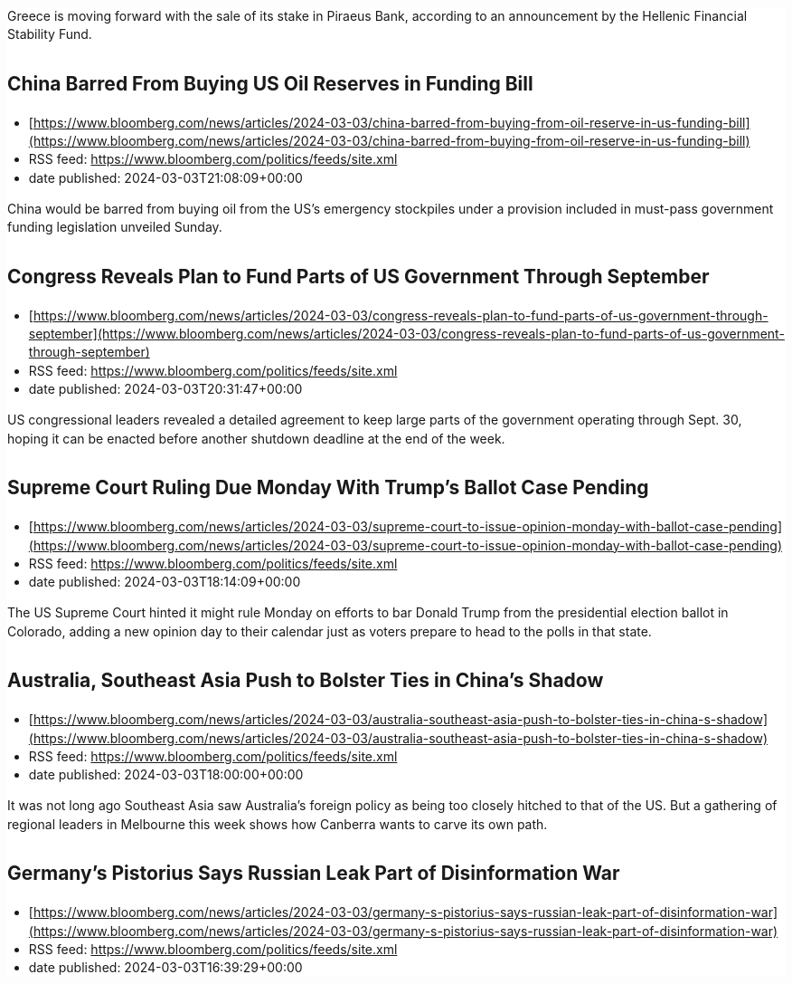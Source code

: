 Greece is moving forward with the sale of its stake in Piraeus Bank, according to an announcement by the Hellenic Financial Stability Fund.

## China Barred From Buying US Oil Reserves in Funding Bill
 - [https://www.bloomberg.com/news/articles/2024-03-03/china-barred-from-buying-from-oil-reserve-in-us-funding-bill](https://www.bloomberg.com/news/articles/2024-03-03/china-barred-from-buying-from-oil-reserve-in-us-funding-bill)
 - RSS feed: https://www.bloomberg.com/politics/feeds/site.xml
 - date published: 2024-03-03T21:08:09+00:00

China would be barred from buying oil from the US’s emergency stockpiles under a provision included in must-pass government funding legislation unveiled Sunday.

## Congress Reveals Plan to Fund Parts of US Government Through September
 - [https://www.bloomberg.com/news/articles/2024-03-03/congress-reveals-plan-to-fund-parts-of-us-government-through-september](https://www.bloomberg.com/news/articles/2024-03-03/congress-reveals-plan-to-fund-parts-of-us-government-through-september)
 - RSS feed: https://www.bloomberg.com/politics/feeds/site.xml
 - date published: 2024-03-03T20:31:47+00:00

US congressional leaders revealed a detailed agreement to keep large parts of the government operating through Sept. 30, hoping it can be enacted before another shutdown deadline at the end of the week.

## Supreme Court Ruling Due Monday With Trump’s Ballot Case Pending
 - [https://www.bloomberg.com/news/articles/2024-03-03/supreme-court-to-issue-opinion-monday-with-ballot-case-pending](https://www.bloomberg.com/news/articles/2024-03-03/supreme-court-to-issue-opinion-monday-with-ballot-case-pending)
 - RSS feed: https://www.bloomberg.com/politics/feeds/site.xml
 - date published: 2024-03-03T18:14:09+00:00

The US Supreme Court hinted it might rule Monday on efforts to bar Donald Trump from the presidential election ballot in Colorado, adding a new opinion day to their calendar just as voters prepare to head to the polls in that state.

## Australia, Southeast Asia Push to Bolster Ties in China’s Shadow
 - [https://www.bloomberg.com/news/articles/2024-03-03/australia-southeast-asia-push-to-bolster-ties-in-china-s-shadow](https://www.bloomberg.com/news/articles/2024-03-03/australia-southeast-asia-push-to-bolster-ties-in-china-s-shadow)
 - RSS feed: https://www.bloomberg.com/politics/feeds/site.xml
 - date published: 2024-03-03T18:00:00+00:00

It was not long ago Southeast Asia saw Australia’s foreign policy as being too closely hitched to that of the US. But a gathering of regional leaders in Melbourne this week shows how Canberra wants to carve its own path.

## Germany’s Pistorius Says Russian Leak Part of Disinformation War
 - [https://www.bloomberg.com/news/articles/2024-03-03/germany-s-pistorius-says-russian-leak-part-of-disinformation-war](https://www.bloomberg.com/news/articles/2024-03-03/germany-s-pistorius-says-russian-leak-part-of-disinformation-war)
 - RSS feed: https://www.bloomberg.com/politics/feeds/site.xml
 - date published: 2024-03-03T16:39:29+00:00
